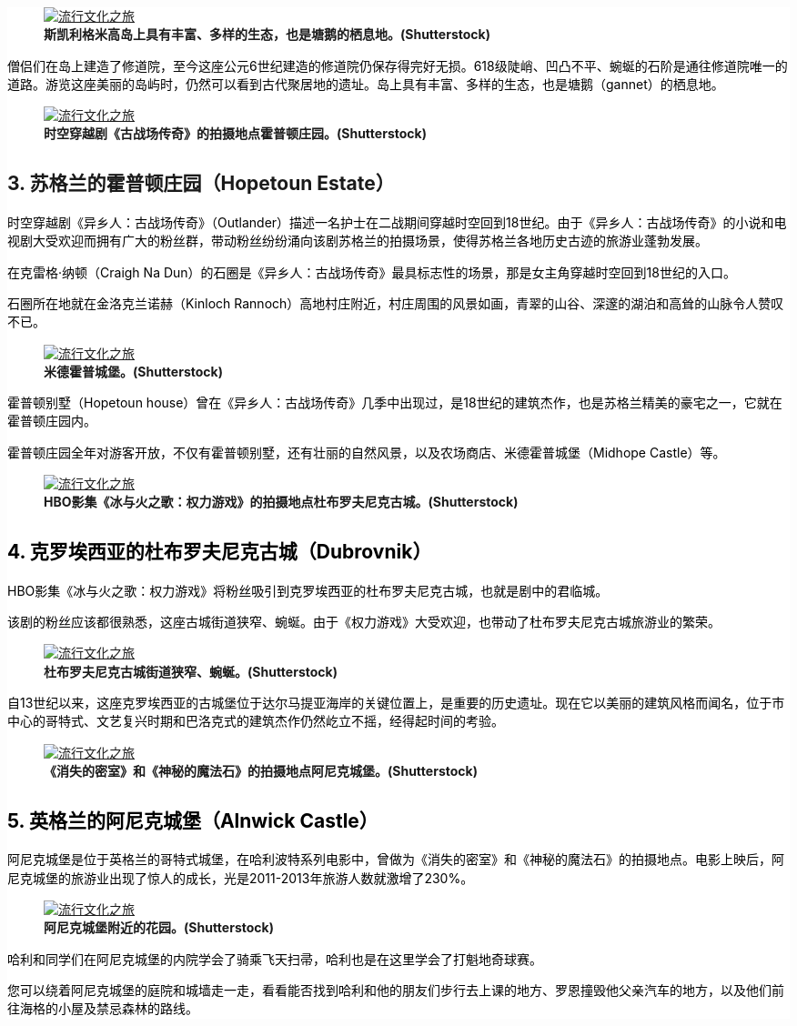 <figure id="attachment_14220063" aria-describedby="caption-attachment-14220063" style="width: 600px" class="wp-caption aligncenter"><a target="_blank" href="https://i.epochtimes.com/assets/uploads/2024/04/id14220063-shutterstock_1294853986-e1712469920685.jpg"><img decoding="async" class="size-large wp-image-14220063" src="https://i.epochtimes.com/assets/uploads/2024/04/id14220063-shutterstock_1294853986-600x399.jpg" alt="流行文化之旅" width="600" b="399" /></a><figcaption id="caption-attachment-14220063" class="wp-caption-text"><strong>斯凯利格米高岛上具有丰富、多样的生态，也是塘鹅的栖息地。(Shutterstock)</strong></figcaption></figure>
<p><span style="color: #000000;">僧侣们在岛上建造了修道院，至今这座公元6世纪建造的修道院仍保存得完好无损。618级陡峭、凹凸不平、蜿蜒的石阶是通往修道院唯一的道路。游览这座美丽的岛屿时，仍然可以看到古代聚居地的遗址。岛上具有丰富、多样的生态，也是塘鹅（gannet）的栖息地。</span></p>
<figure id="attachment_14220060" aria-describedby="caption-attachment-14220060" style="width: 600px" class="wp-caption aligncenter"><a target="_blank" href="https://i.epochtimes.com/assets/uploads/2024/04/id14220060-shutterstock_721893184.jpg"><img decoding="async" class="size-large wp-image-14220060" src="https://i.epochtimes.com/assets/uploads/2024/04/id14220060-shutterstock_721893184-600x400.jpg" alt="流行文化之旅" width="600" b="400" /></a><figcaption id="caption-attachment-14220060" class="wp-caption-text"><strong>时空穿越剧《古战场传奇》的拍摄地点霍普顿庄园。(Shutterstock)</strong></figcaption></figure>
<h2>3. 苏格兰的霍普顿庄园（Hopetoun Estate）</h2>
<p><span style="color: #000000;">时空穿越剧《异乡人：古战场传奇》（Outlander）描述一名护士在二战期间穿越时空回到18世纪。由于《异乡人：古战场传奇》的小说和电视剧大受欢迎而拥有广大的粉丝群，带动粉丝纷纷涌向该剧苏格兰的拍摄场景，使得苏格兰各地历史古迹的旅游业蓬勃发展。</span></p>
<p><span style="color: #000000;">在克雷格·纳顿（Craigh Na Dun）的<ahref="https://www.youtube.com/watch?v=nixwEu7KLKY&amp;t=100s">石圈</a>是《异乡人：古战场传奇》最具标志性的场景，那是女主角穿越时空回到18世纪的入口。</span></p>
<p><span style="color: #000000;">石圈所在地就在金洛克兰诺赫（Kinloch Rannoch）高地村庄附近，村庄周围的风景如画，青翠的山谷、深邃的湖泊和高耸的山脉令人赞叹不已。</span></p>
<figure id="attachment_14220065" aria-describedby="caption-attachment-14220065" style="width: 600px" class="wp-caption aligncenter"><a target="_blank" href="https://i.epochtimes.com/assets/uploads/2024/04/id14220065-shutterstock_1526651189-e1712469946386.jpg"><img decoding="async" class="size-large wp-image-14220065" src="https://i.epochtimes.com/assets/uploads/2024/04/id14220065-shutterstock_1526651189-600x422.jpg" alt="流行文化之旅" width="600" b="422" /></a><figcaption id="caption-attachment-14220065" class="wp-caption-text"><strong>米德霍普城堡。(Shutterstock)</strong></figcaption></figure>
<p><span style="color: #000000;">霍普顿别墅（Hopetoun house）曾在《异乡人：古战场传奇》几季中出现过，是18世纪的建筑杰作，也是苏格兰精美的豪宅之一，它就在霍普顿庄园内。</span></p>
<p><span style="color: #000000;">霍普顿庄园全年对游客开放，不仅有霍普顿别墅，还有壮丽的自然风景，以及农场商店、米德霍普城堡（Midhope Castle）等。</span></p>
<figure id="attachment_14220061" aria-describedby="caption-attachment-14220061" style="width: 600px" class="wp-caption aligncenter"><a target="_blank" href="https://i.epochtimes.com/assets/uploads/2024/04/id14220061-shutterstock_1047877657-e1712469899980.jpg"><img decoding="async" class="size-large wp-image-14220061" src="https://i.epochtimes.com/assets/uploads/2024/04/id14220061-shutterstock_1047877657-600x400.jpg" alt="流行文化之旅" width="600" b="400" /></a><figcaption id="caption-attachment-14220061" class="wp-caption-text"><strong>HBO影集《冰与火之歌：权力游戏》的拍摄地点杜布罗夫尼克古城。(Shutterstock)</strong></figcaption></figure>
<h2><span style="color: #000000;">4. 克罗埃西亚的杜布罗夫尼克古城（Dubrovnik）</span></h2>
<p><span style="color: #000000;">HBO影集《冰与火之歌：权力游戏》将粉丝吸引到克罗埃西亚的杜布罗夫尼克古城，也就是剧中的君临城。</span></p>
<p><span style="color: #000000;">该剧的粉丝应该都很熟悉，这座古城街道狭窄、蜿蜒。由于《权力游戏》大受欢迎，也带动了杜布罗夫尼克古城旅游业的繁荣。</span></p>
<figure id="attachment_14220070" aria-describedby="caption-attachment-14220070" style="width: 600px" class="wp-caption aligncenter"><a target="_blank" href="https://i.epochtimes.com/assets/uploads/2024/04/id14220070-shutterstock_2202149923-e1712470008873.jpg"><img decoding="async" class="size-large wp-image-14220070" src="https://i.epochtimes.com/assets/uploads/2024/04/id14220070-shutterstock_2202149923-600x401.jpg" alt="流行文化之旅" width="600" b="401" /></a><figcaption id="caption-attachment-14220070" class="wp-caption-text"><strong>杜布罗夫尼克古城街道狭窄、蜿蜒。(Shutterstock)</strong></figcaption></figure>
<p><span style="color: #000000;">自13世纪以来，这座克罗埃西亚的古城堡位于达尔马提亚海岸的关键位置上，是重要的历史遗址。现在它以美丽的建筑风格而闻名，位于市中心的哥特式、文艺复兴时期和巴洛克式的建筑杰作仍然屹立不摇，经得起时间的考验。</span></p>
<figure id="attachment_14220071" aria-describedby="caption-attachment-14220071" style="width: 600px" class="wp-caption aligncenter"><a target="_blank" href="https://i.epochtimes.com/assets/uploads/2024/04/id14220071-shutterstock_2208981435-e1712470021637.jpg"><img decoding="async" class="size-large wp-image-14220071" src="https://i.epochtimes.com/assets/uploads/2024/04/id14220071-shutterstock_2208981435-600x400.jpg" alt="流行文化之旅" width="600" b="400" /></a><figcaption id="caption-attachment-14220071" class="wp-caption-text"><strong>《消失的密室》和《神秘的魔法石》的拍摄地点阿尼克城堡。(Shutterstock)</strong></figcaption></figure>
<h2><span style="color: #000000;">5. 英格兰的阿尼克城堡（Alnwick Castle）</span></h2>
<p><span style="color: #000000;">阿尼克城堡是位于英格兰的哥特式城堡，在哈利波特系列电影中，曾做为《消失的密室》和《神秘的魔法石》的拍摄地点。电影上映后，阿尼克城堡的旅游业出现了惊人的成长，光是2011-2013年旅游人数就激增了230%。</span></p>
<figure id="attachment_14220066" aria-describedby="caption-attachment-14220066" style="width: 600px" class="wp-caption aligncenter"><a target="_blank" href="https://i.epochtimes.com/assets/uploads/2024/04/id14220066-shutterstock_1557236180-e1712469960669.jpg"><img decoding="async" class="size-large wp-image-14220066" src="https://i.epochtimes.com/assets/uploads/2024/04/id14220066-shutterstock_1557236180-600x400.jpg" alt="流行文化之旅" width="600" b="400" /></a><figcaption id="caption-attachment-14220066" class="wp-caption-text"><strong>阿尼克城堡附近的花园。(Shutterstock)</strong></figcaption></figure>
<p><span style="color: #000000;">哈利和同学们在阿尼克城堡的内院学会了骑乘飞天扫帚，哈利也是在这里学会了打魁地奇球赛。</span></p>
<p><span style="color: #000000;">您可以绕着阿尼克城堡的庭院和城墙走一走，看看能否找到哈利和他的朋友们步行去上课的地方、罗恩撞毁他父亲汽车的地方，以及他们前往海格的小屋及禁忌森林的路线。</span></p>